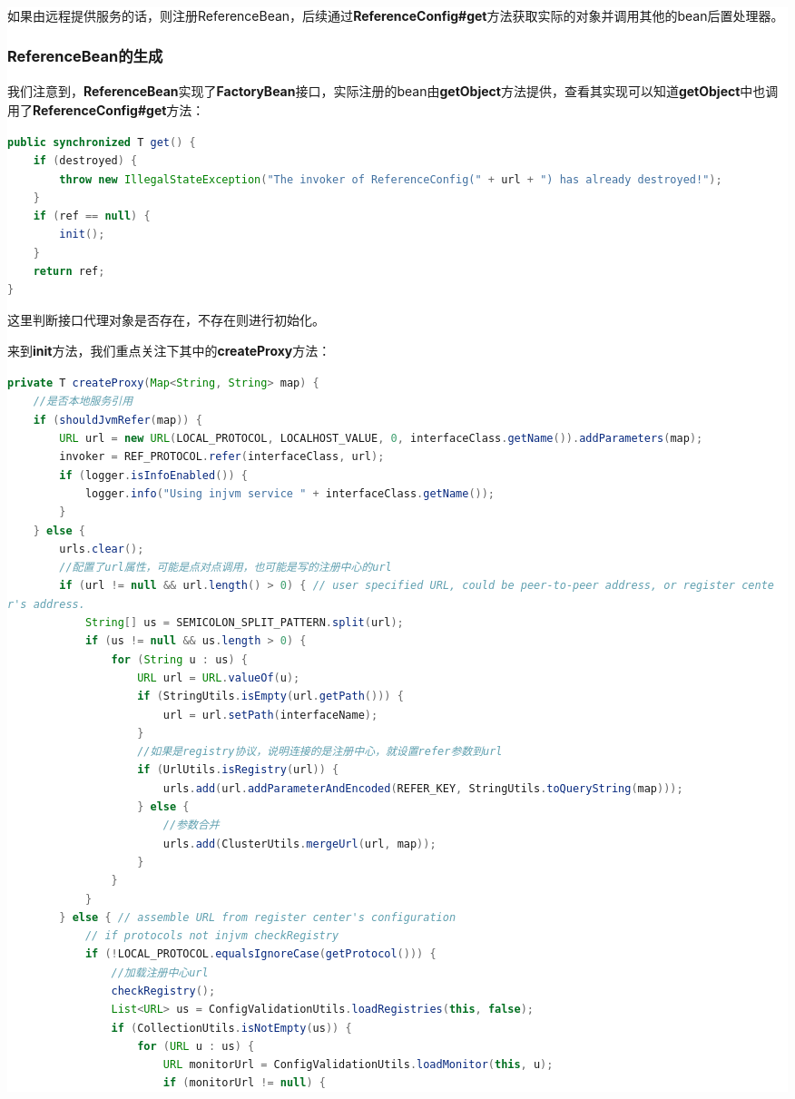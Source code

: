 如果由远程提供服务的话，则注册ReferenceBean，后续通过**ReferenceConfig#get**方法获取实际的对象并调用其他的bean后置处理器。

### ReferenceBean的生成

我们注意到，**ReferenceBean**实现了**FactoryBean**接口，实际注册的bean由**getObject**方法提供，查看其实现可以知道**getObject**中也调用了**ReferenceConfig#get**方法：

```Java
public synchronized T get() {
    if (destroyed) {
        throw new IllegalStateException("The invoker of ReferenceConfig(" + url + ") has already destroyed!");
    }
    if (ref == null) {
        init();
    }
    return ref;
}
```

这里判断接口代理对象是否存在，不存在则进行初始化。

来到**init**方法，我们重点关注下其中的**createProxy**方法：

```Java
private T createProxy(Map<String, String> map) {
    //是否本地服务引用
    if (shouldJvmRefer(map)) {
        URL url = new URL(LOCAL_PROTOCOL, LOCALHOST_VALUE, 0, interfaceClass.getName()).addParameters(map);
        invoker = REF_PROTOCOL.refer(interfaceClass, url);
        if (logger.isInfoEnabled()) {
            logger.info("Using injvm service " + interfaceClass.getName());
        }
    } else {
        urls.clear();
        //配置了url属性，可能是点对点调用，也可能是写的注册中心的url
        if (url != null && url.length() > 0) { // user specified URL, could be peer-to-peer address, or register center's address.
            String[] us = SEMICOLON_SPLIT_PATTERN.split(url);
            if (us != null && us.length > 0) {
                for (String u : us) {
                    URL url = URL.valueOf(u);
                    if (StringUtils.isEmpty(url.getPath())) {
                        url = url.setPath(interfaceName);
                    }
                    //如果是registry协议，说明连接的是注册中心，就设置refer参数到url
                    if (UrlUtils.isRegistry(url)) {
                        urls.add(url.addParameterAndEncoded(REFER_KEY, StringUtils.toQueryString(map)));
                    } else {
                        //参数合并
                        urls.add(ClusterUtils.mergeUrl(url, map));
                    }
                }
            }
        } else { // assemble URL from register center's configuration
            // if protocols not injvm checkRegistry
            if (!LOCAL_PROTOCOL.equalsIgnoreCase(getProtocol())) {
                //加载注册中心url
                checkRegistry();
                List<URL> us = ConfigValidationUtils.loadRegistries(this, false);
                if (CollectionUtils.isNotEmpty(us)) {
                    for (URL u : us) {
                        URL monitorUrl = ConfigValidationUtils.loadMonitor(this, u);
                        if (monitorUrl != null) {
```